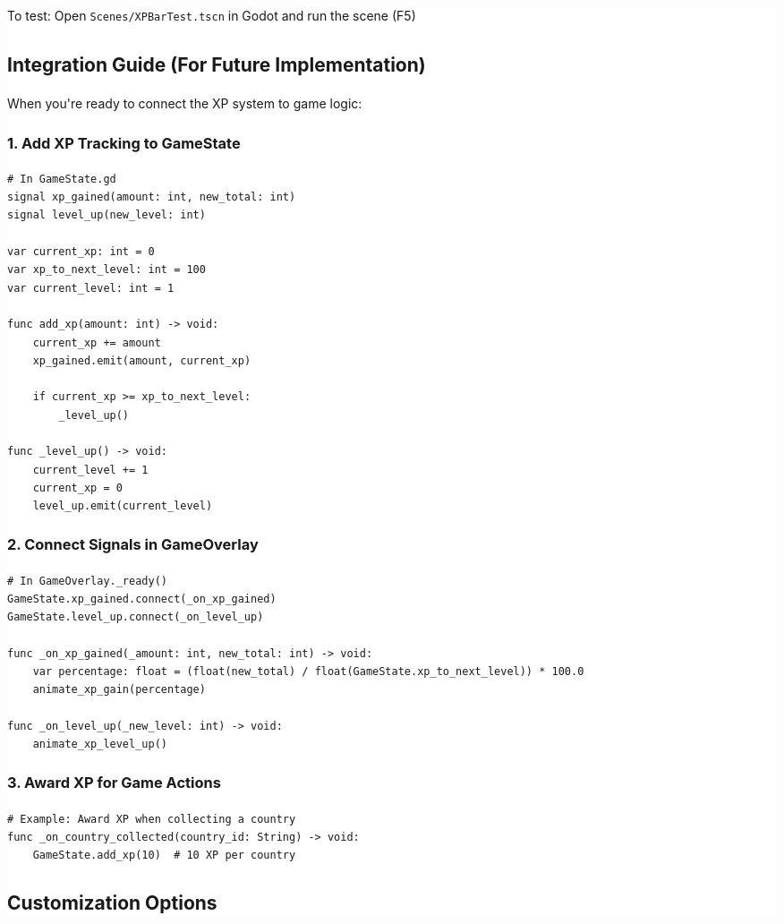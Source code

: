 To test: Open `Scenes/XPBarTest.tscn` in Godot and run the scene (F5)

## Integration Guide (For Future Implementation)

When you're ready to connect the XP system to game logic:

### 1. Add XP Tracking to GameState
```gdscript
# In GameState.gd
signal xp_gained(amount: int, new_total: int)
signal level_up(new_level: int)

var current_xp: int = 0
var xp_to_next_level: int = 100
var current_level: int = 1

func add_xp(amount: int) -> void:
    current_xp += amount
    xp_gained.emit(amount, current_xp)
    
    if current_xp >= xp_to_next_level:
        _level_up()

func _level_up() -> void:
    current_level += 1
    current_xp = 0
    level_up.emit(current_level)
```

### 2. Connect Signals in GameOverlay
```gdscript
# In GameOverlay._ready()
GameState.xp_gained.connect(_on_xp_gained)
GameState.level_up.connect(_on_level_up)

func _on_xp_gained(_amount: int, new_total: int) -> void:
    var percentage: float = (float(new_total) / float(GameState.xp_to_next_level)) * 100.0
    animate_xp_gain(percentage)

func _on_level_up(_new_level: int) -> void:
    animate_xp_level_up()
```

### 3. Award XP for Game Actions
```gdscript
# Example: Award XP when collecting a country
func _on_country_collected(country_id: String) -> void:
    GameState.add_xp(10)  # 10 XP per country
```

## Customization Options
